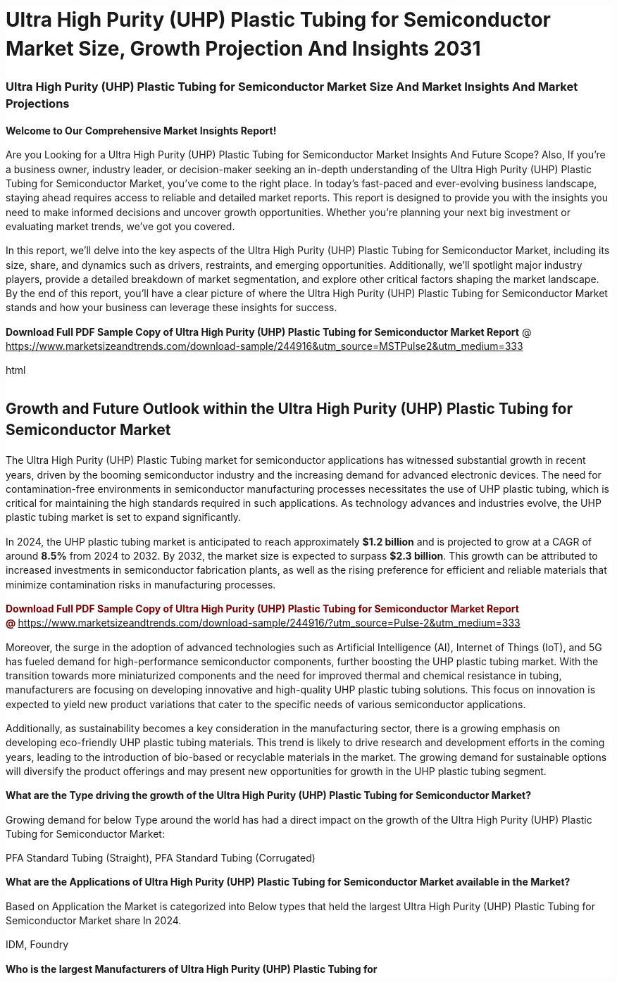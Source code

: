<h1>Ultra High Purity (UHP) Plastic Tubing for Semiconductor Market Size, Growth Projection And Insights 2031</h1><div class="" data-test-id=""><h3><span class="">Ultra High Purity (UHP) Plastic Tubing for Semiconductor Market Size And Market Insights And Market Projections</span></h3></div><div class="" data-test-id=""><p><strong>Welcome to Our Comprehensive Market Insights Report!</strong></p><p>Are you Looking for a Ultra High Purity (UHP) Plastic Tubing for Semiconductor Market Insights And Future Scope? Also, If you&rsquo;re a business owner, industry leader, or decision-maker seeking an in-depth understanding of the Ultra High Purity (UHP) Plastic Tubing for Semiconductor Market, you&rsquo;ve come to the right place. In today&rsquo;s fast-paced and ever-evolving business landscape, staying ahead requires access to reliable and detailed market reports. This report is designed to provide you with the insights you need to make informed decisions and uncover growth opportunities. Whether you&rsquo;re planning your next big investment or evaluating market trends, we&rsquo;ve got you covered.</p><p>In this report, we&rsquo;ll delve into the key aspects of the Ultra High Purity (UHP) Plastic Tubing for Semiconductor Market, including its size, share, and dynamics such as drivers, restraints, and emerging opportunities. Additionally, we&rsquo;ll spotlight major industry players, provide a detailed breakdown of market segmentation, and explore other critical factors shaping the market landscape. By the end of this report, you&rsquo;ll have a clear picture of where the Ultra High Purity (UHP) Plastic Tubing for Semiconductor Market stands and how your business can leverage these insights for success.</p><p><strong>Download Full PDF Sample Copy of Ultra High Purity (UHP) Plastic Tubing for Semiconductor Market Report</strong> @ <a href="https://www.marketsizeandtrends.com/download-sample/244916&utm_source=MSTPulse2&utm_medium=333" target="_blank">https://www.marketsizeandtrends.com/download-sample/244916&utm_source=MSTPulse2&utm_medium=333</a></p></div><div class="" data-test-id=""><p><span class="">html<div> <h2>Growth and Future Outlook within the Ultra High Purity (UHP) Plastic Tubing for Semiconductor Market</h2> <p>The Ultra High Purity (UHP) Plastic Tubing market for semiconductor applications has witnessed substantial growth in recent years, driven by the booming semiconductor industry and the increasing demand for advanced electronic devices. The need for contamination-free environments in semiconductor manufacturing processes necessitates the use of UHP plastic tubing, which is critical for maintaining the high standards required in such applications. As technology advances and industries evolve, the UHP plastic tubing market is set to expand significantly.</p> <p>In 2024, the UHP plastic tubing market is anticipated to reach approximately <strong>$1.2 billion</strong> and is projected to grow at a CAGR of around <strong>8.5%</strong> from 2024 to 2032. By 2032, the market size is expected to surpass <strong>$2.3 billion</strong>. This growth can be attributed to increased investments in semiconductor fabrication plants, as well as the rising preference for efficient and reliable materials that minimize contamination risks in manufacturing processes.</p> <p> </p><p><strong><span style="color: #800000;">Download Full PDF Sample Copy of Ultra High Purity (UHP) Plastic Tubing for Semiconductor Market Report @</span>&nbsp;</strong><a href="https://www.marketsizeandtrends.com/download-sample/244916/?utm_source=Pulse-2&amp;utm_medium=333">https://www.marketsizeandtrends.com/download-sample/244916/?utm_source=Pulse-2&amp;utm_medium=333</a></p></p> <p>Moreover, the surge in the adoption of advanced technologies such as Artificial Intelligence (AI), Internet of Things (IoT), and 5G has fueled demand for high-performance semiconductor components, further boosting the UHP plastic tubing market. With the transition towards more miniaturized components and the need for improved thermal and chemical resistance in tubing, manufacturers are focusing on developing innovative and high-quality UHP plastic tubing solutions. This focus on innovation is expected to yield new product variations that cater to the specific needs of various semiconductor applications.</p> <p>Additionally, as sustainability becomes a key consideration in the manufacturing sector, there is a growing emphasis on developing eco-friendly UHP plastic tubing materials. This trend is likely to drive research and development efforts in the coming years, leading to the introduction of bio-based or recyclable materials in the market. The growing demand for sustainable options will diversify the product offerings and may present new opportunities for growth in the UHP plastic tubing segment.</p></div></span></p><p><strong><span class="">What are the&nbsp;Type driving the growth of the Ultra High Purity (UHP) Plastic Tubing for Semiconductor Market?</span></strong></p></div><div class="" data-test-id=""><p><span class="">Growing demand for below Type around the world has had a direct impact on the growth of the Ultra High Purity (UHP) Plastic Tubing for Semiconductor Market:</span></p></div><div class="" data-test-id=""><p>PFA Standard Tubing (Straight), PFA Standard Tubing (Corrugated)</p><p><span class=""><strong>What are the&nbsp;Applications&nbsp;of Ultra High Purity (UHP) Plastic Tubing for Semiconductor Market available in the Market?</strong></span></p></div><div class="" data-test-id=""><p><span class="">Based on Application the Market is categorized into Below types that held the largest Ultra High Purity (UHP) Plastic Tubing for Semiconductor Market share In 2024.</span></p></div><div class="" data-test-id=""><p><span class="">IDM, Foundry</span></p><p><span class=""><strong>Who is the largest Manufacturers of Ultra High Purity (UHP) Plastic Tubing for